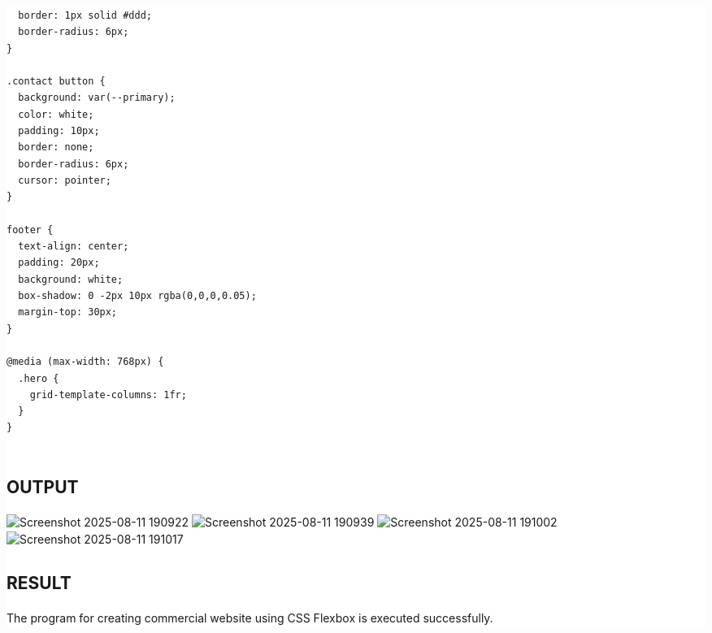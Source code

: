 ```
  border: 1px solid #ddd;
  border-radius: 6px;
}

.contact button {
  background: var(--primary);
  color: white;
  padding: 10px;
  border: none;
  border-radius: 6px;
  cursor: pointer;
}

footer {
  text-align: center;
  padding: 20px;
  background: white;
  box-shadow: 0 -2px 10px rgba(0,0,0,0.05);
  margin-top: 30px;
}

@media (max-width: 768px) {
  .hero {
    grid-template-columns: 1fr;
  }
}


```

## OUTPUT
<img width="1914" height="1091" alt="Screenshot 2025-08-11 190922" src="https://github.com/user-attachments/assets/9e9cd584-3748-4ae7-b8d9-70cfebc57b05" />
<img width="1919" height="1087" alt="Screenshot 2025-08-11 190939" src="https://github.com/user-attachments/assets/5fa05a9a-b389-458e-a46f-ecf6d3ae2a98" />

<img width="1907" height="1091" alt="Screenshot 2025-08-11 191002" src="https://github.com/user-attachments/assets/7e3be2e7-41a0-4b55-baeb-7c5894ba36f8" />
<img width="1919" height="1088" alt="Screenshot 2025-08-11 191017" src="https://github.com/user-attachments/assets/1d782b3f-4f43-46b2-9b73-12ff382f6a45" />


## RESULT
The program for creating commercial website using CSS Flexbox is executed successfully.
